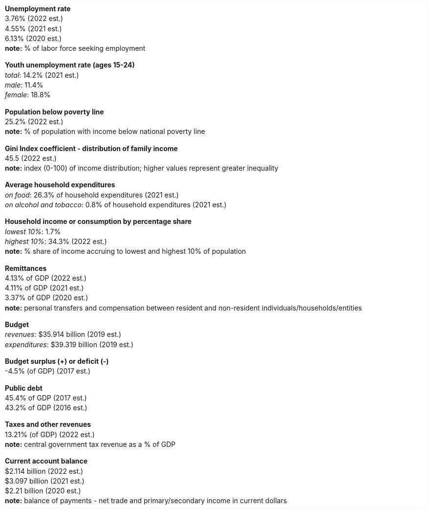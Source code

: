 **Unemployment rate**<br>
3.76% (2022 est.)<br>
4.55% (2021 est.)<br>
6.13% (2020 est.)<br>
<b>note:</b> % of labor force seeking employment<br>

**Youth unemployment rate (ages 15-24)**<br>
_total_: 14.2% (2021 est.)<br>
_male_: 11.4%<br>
_female_: 18.8%<br>

**Population below poverty line**<br>
25.2% (2022 est.)<br>
<b>note:</b> % of population with income below national poverty line<br>

**Gini Index coefficient - distribution of family income**<br>
45.5 (2022 est.)<br>
<b>note:</b> index (0-100) of income distribution; higher values represent greater inequality<br>

**Average household expenditures**<br>
_on food_: 26.3% of household expenditures (2021 est.)<br>
_on alcohol and tobacco_: 0.8% of household expenditures (2021 est.)<br>

**Household income or consumption by percentage share**<br>
_lowest 10%_: 1.7%<br>
_highest 10%_: 34.3% (2022 est.)<br>
<b>note:</b> % share of income accruing to lowest and highest 10% of population<br>

**Remittances**<br>
4.13% of GDP (2022 est.)<br>
4.11% of GDP (2021 est.)<br>
3.37% of GDP (2020 est.)<br>
<b>note:</b> personal transfers and compensation between resident and non-resident individuals/households/entities<br>

**Budget**<br>
_revenues_: $35.914 billion (2019 est.)<br>
_expenditures_: $39.319 billion (2019 est.)<br>

**Budget surplus (+) or deficit (-)**<br>
-4.5% (of GDP) (2017 est.)<br>

**Public debt**<br>
45.4% of GDP (2017 est.)<br>
43.2% of GDP (2016 est.)<br>

**Taxes and other revenues**<br>
13.21% (of GDP) (2022 est.)<br>
<b>note:</b> central government tax revenue as a % of GDP<br>

**Current account balance**<br>
$2.114 billion (2022 est.)<br>
$3.097 billion (2021 est.)<br>
$2.21 billion (2020 est.)<br>
<b>note:</b> balance of payments - net trade and primary/secondary income in current dollars<br>
